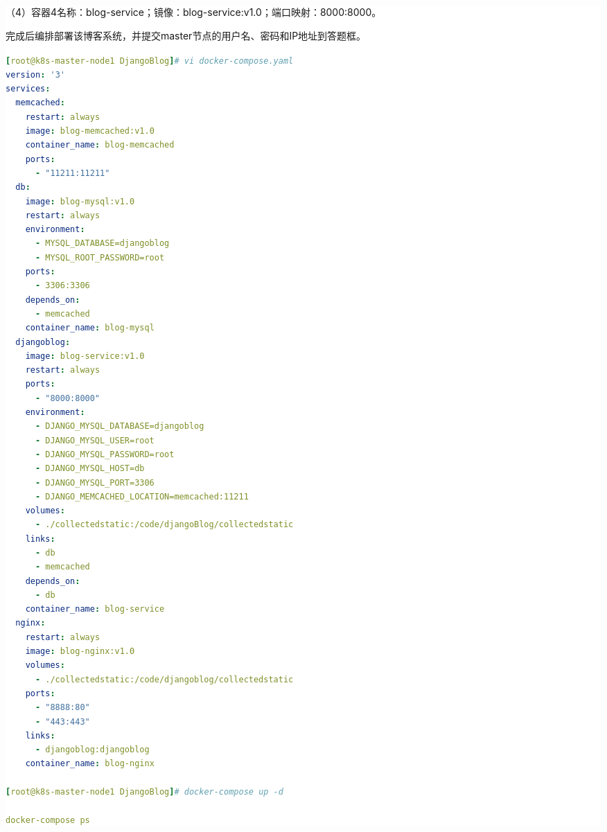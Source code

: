 （4）容器4名称：blog-service；镜像：blog-service:v1.0；端口映射：8000:8000。

完成后编排部署该博客系统，并提交master节点的用户名、密码和IP地址到答题框。

```yaml
[root@k8s-master-node1 DjangoBlog]# vi docker-compose.yaml 
version: '3'
services:
  memcached:
    restart: always
    image: blog-memcached:v1.0
    container_name: blog-memcached
    ports:
      - "11211:11211"
  db:
    image: blog-mysql:v1.0
    restart: always
    environment:
      - MYSQL_DATABASE=djangoblog
      - MYSQL_ROOT_PASSWORD=root
    ports:
      - 3306:3306
    depends_on:
      - memcached
    container_name: blog-mysql
  djangoblog:
    image: blog-service:v1.0
    restart: always
    ports:
      - "8000:8000"
    environment:
      - DJANGO_MYSQL_DATABASE=djangoblog
      - DJANGO_MYSQL_USER=root
      - DJANGO_MYSQL_PASSWORD=root
      - DJANGO_MYSQL_HOST=db
      - DJANGO_MYSQL_PORT=3306
      - DJANGO_MEMCACHED_LOCATION=memcached:11211
    volumes:
      - ./collectedstatic:/code/djangoBlog/collectedstatic
    links:
      - db
      - memcached
    depends_on:
      - db
    container_name: blog-service
  nginx:
    restart: always
    image: blog-nginx:v1.0
    volumes:
      - ./collectedstatic:/code/djangoblog/collectedstatic
    ports:
      - "8888:80"
      - "443:443"
    links:
      - djangoblog:djangoblog
    container_name: blog-nginx
    
[root@k8s-master-node1 DjangoBlog]# docker-compose up -d

docker-compose ps
```
